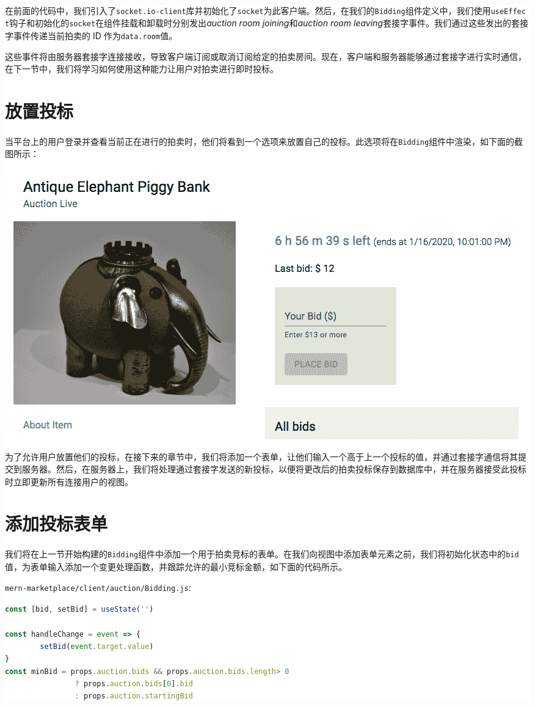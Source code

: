 在前面的代码中，我们引入了`socket.io-client`库并初始化了`socket`为此客户端。然后，在我们的`Bidding`组件定义中，我们使用`useEffect`钩子和初始化的`socket`在组件挂载和卸载时分别发出*auction room joining*和*auction room leaving*套接字事件。我们通过这些发出的套接字事件传递当前拍卖的 ID 作为`data.room`值。

这些事件将由服务器套接字连接接收，导致客户端订阅或取消订阅给定的拍卖房间。现在，客户端和服务器能够通过套接字进行实时通信，在下一节中，我们将学习如何使用这种能力让用户对拍卖进行即时投标。

# 放置投标

当平台上的用户登录并查看当前正在进行的拍卖时，他们将看到一个选项来放置自己的投标。此选项将在`Bidding`组件中渲染，如下面的截图所示：

![](img/c00aa8b9-2ec8-4744-bcae-260ac078a652.png)

为了允许用户放置他们的投标，在接下来的章节中，我们将添加一个表单，让他们输入一个高于上一个投标的值，并通过套接字通信将其提交到服务器。然后，在服务器上，我们将处理通过套接字发送的新投标，以便将更改后的拍卖投标保存到数据库中，并在服务器接受此投标时立即更新所有连接用户的视图。

# 添加投标表单

我们将在上一节开始构建的`Bidding`组件中添加一个用于拍卖竞标的表单。在我们向视图中添加表单元素之前，我们将初始化状态中的`bid`值，为表单输入添加一个变更处理函数，并跟踪允许的最小竞标金额，如下面的代码所示。

`mern-marketplace/client/auction/Bidding.js`:

```js
const [bid, setBid] = useState('')

const handleChange = event => {
        setBid(event.target.value)
}
const minBid = props.auction.bids && props.auction.bids.length> 0 
                ? props.auction.bids[0].bid 
                : props.auction.startingBid
```
